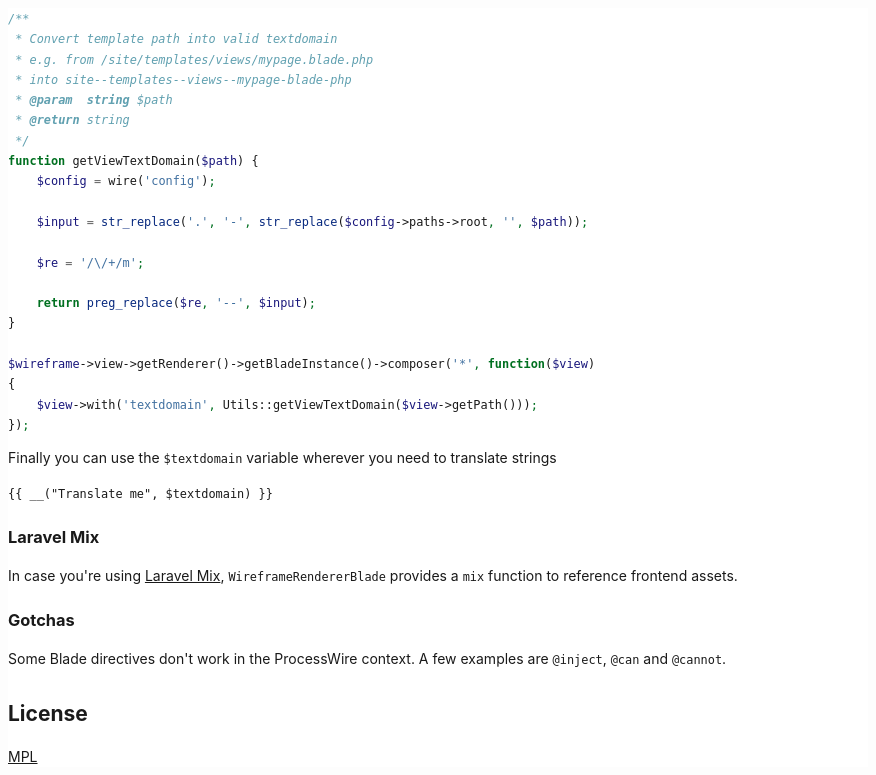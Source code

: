 ```php
/**
 * Convert template path into valid textdomain
 * e.g. from /site/templates/views/mypage.blade.php
 * into site--templates--views--mypage-blade-php
 * @param  string $path
 * @return string
 */
function getViewTextDomain($path) {
    $config = wire('config');

    $input = str_replace('.', '-', str_replace($config->paths->root, '', $path));

    $re = '/\/+/m';

    return preg_replace($re, '--', $input);
}

$wireframe->view->getRenderer()->getBladeInstance()->composer('*', function($view)
{
    $view->with('textdomain', Utils::getViewTextDomain($view->getPath()));
});
```

Finally you can use the `$textdomain` variable wherever you need to translate strings

```
{{ __("Translate me", $textdomain) }}
```

### Laravel Mix

In case you're using [Laravel Mix](https://laravel-mix.com/), `WireframeRendererBlade` provides a `mix` function to reference frontend assets.

### Gotchas

Some Blade directives don't work in the ProcessWire context. A few examples are `@inject`, `@can` and `@cannot`.

## License

[MPL](LICENSE)
